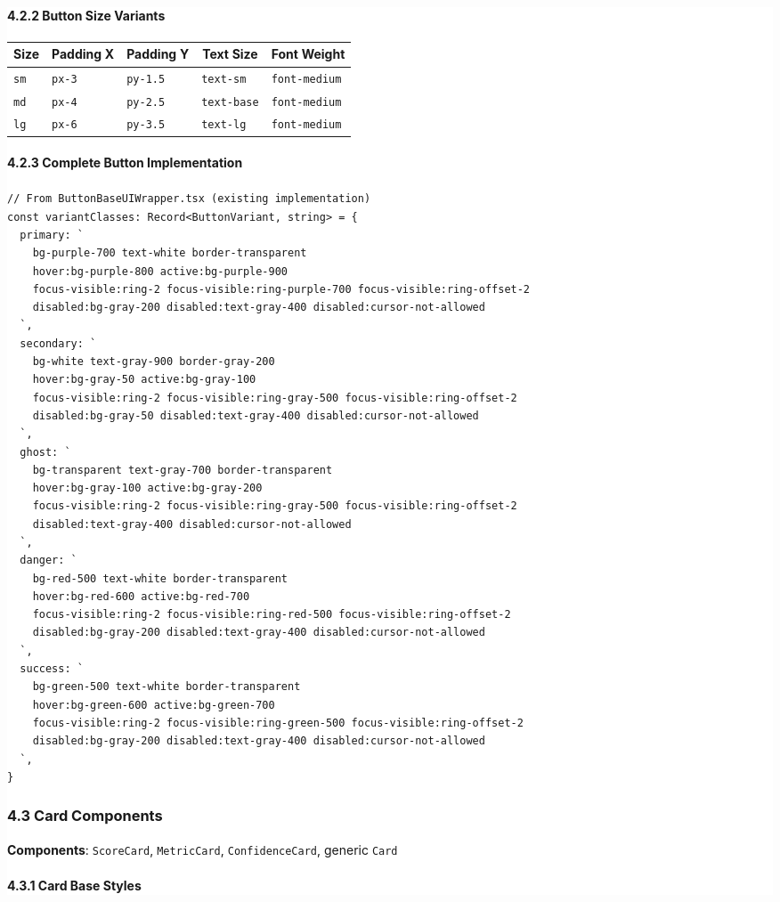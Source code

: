 #### 4.2.2 Button Size Variants

| Size | Padding X | Padding Y | Text Size | Font Weight |
|------|-----------|-----------|-----------|-------------|
| `sm` | `px-3` | `py-1.5` | `text-sm` | `font-medium` |
| `md` | `px-4` | `py-2.5` | `text-base` | `font-medium` |
| `lg` | `px-6` | `py-3.5` | `text-lg` | `font-medium` |

#### 4.2.3 Complete Button Implementation

```tsx
// From ButtonBaseUIWrapper.tsx (existing implementation)
const variantClasses: Record<ButtonVariant, string> = {
  primary: `
    bg-purple-700 text-white border-transparent
    hover:bg-purple-800 active:bg-purple-900
    focus-visible:ring-2 focus-visible:ring-purple-700 focus-visible:ring-offset-2
    disabled:bg-gray-200 disabled:text-gray-400 disabled:cursor-not-allowed
  `,
  secondary: `
    bg-white text-gray-900 border-gray-200
    hover:bg-gray-50 active:bg-gray-100
    focus-visible:ring-2 focus-visible:ring-gray-500 focus-visible:ring-offset-2
    disabled:bg-gray-50 disabled:text-gray-400 disabled:cursor-not-allowed
  `,
  ghost: `
    bg-transparent text-gray-700 border-transparent
    hover:bg-gray-100 active:bg-gray-200
    focus-visible:ring-2 focus-visible:ring-gray-500 focus-visible:ring-offset-2
    disabled:text-gray-400 disabled:cursor-not-allowed
  `,
  danger: `
    bg-red-500 text-white border-transparent
    hover:bg-red-600 active:bg-red-700
    focus-visible:ring-2 focus-visible:ring-red-500 focus-visible:ring-offset-2
    disabled:bg-gray-200 disabled:text-gray-400 disabled:cursor-not-allowed
  `,
  success: `
    bg-green-500 text-white border-transparent
    hover:bg-green-600 active:bg-green-700
    focus-visible:ring-2 focus-visible:ring-green-500 focus-visible:ring-offset-2
    disabled:bg-gray-200 disabled:text-gray-400 disabled:cursor-not-allowed
  `,
}
```

### 4.3 Card Components

**Components**: `ScoreCard`, `MetricCard`, `ConfidenceCard`, generic `Card`

#### 4.3.1 Card Base Styles

